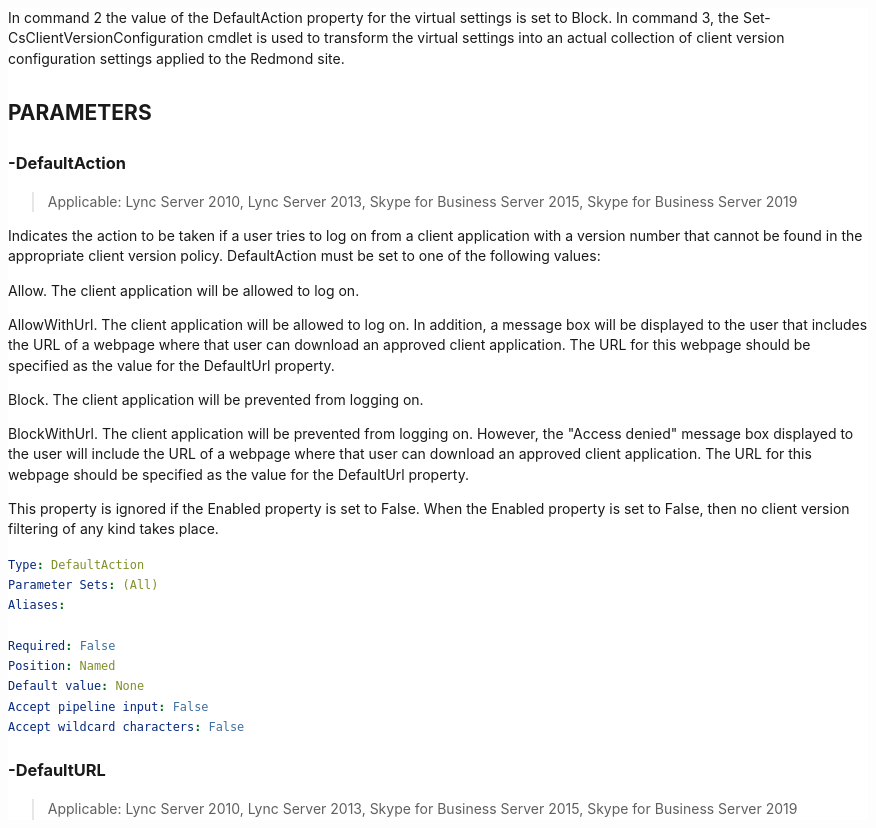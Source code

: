 In command 2 the value of the DefaultAction property for the virtual settings is set to Block.
In command 3, the Set-CsClientVersionConfiguration cmdlet is used to transform the virtual settings into an actual collection of client version configuration settings applied to the Redmond site.


## PARAMETERS

### -DefaultAction

> Applicable: Lync Server 2010, Lync Server 2013, Skype for Business Server 2015, Skype for Business Server 2019

Indicates the action to be taken if a user tries to log on from a client application with a version number that cannot be found in the appropriate client version policy.
DefaultAction must be set to one of the following values:

Allow.
The client application will be allowed to log on.

AllowWithUrl.
The client application will be allowed to log on.
In addition, a message box will be displayed to the user that includes the URL of a webpage where that user can download an approved client application.
The URL for this webpage should be specified as the value for the DefaultUrl property.

Block.
The client application will be prevented from logging on.

BlockWithUrl.
The client application will be prevented from logging on.
However, the "Access denied" message box displayed to the user will include the URL of a webpage where that user can download an approved client application.
The URL for this webpage should be specified as the value for the DefaultUrl property.

This property is ignored if the Enabled property is set to False.
When the Enabled property is set to False, then no client version filtering of any kind takes place.

```yaml
Type: DefaultAction
Parameter Sets: (All)
Aliases:

Required: False
Position: Named
Default value: None
Accept pipeline input: False
Accept wildcard characters: False
```

### -DefaultURL

> Applicable: Lync Server 2010, Lync Server 2013, Skype for Business Server 2015, Skype for Business Server 2019
